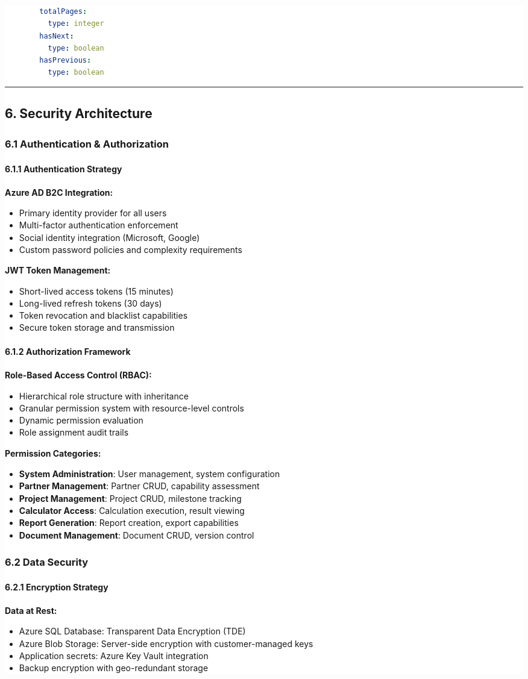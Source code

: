 ```yaml
        totalPages:
          type: integer
        hasNext:
          type: boolean
        hasPrevious:
          type: boolean
```

---

## 6. Security Architecture

### 6.1 Authentication & Authorization

#### 6.1.1 Authentication Strategy

**Azure AD B2C Integration:**
- Primary identity provider for all users
- Multi-factor authentication enforcement
- Social identity integration (Microsoft, Google)
- Custom password policies and complexity requirements

**JWT Token Management:**
- Short-lived access tokens (15 minutes)
- Long-lived refresh tokens (30 days)
- Token revocation and blacklist capabilities
- Secure token storage and transmission

#### 6.1.2 Authorization Framework

**Role-Based Access Control (RBAC):**
- Hierarchical role structure with inheritance
- Granular permission system with resource-level controls
- Dynamic permission evaluation
- Role assignment audit trails

**Permission Categories:**
- **System Administration**: User management, system configuration
- **Partner Management**: Partner CRUD, capability assessment
- **Project Management**: Project CRUD, milestone tracking
- **Calculator Access**: Calculation execution, result viewing
- **Report Generation**: Report creation, export capabilities
- **Document Management**: Document CRUD, version control

### 6.2 Data Security

#### 6.2.1 Encryption Strategy

**Data at Rest:**
- Azure SQL Database: Transparent Data Encryption (TDE)
- Azure Blob Storage: Server-side encryption with customer-managed keys
- Application secrets: Azure Key Vault integration
- Backup encryption with geo-redundant storage
